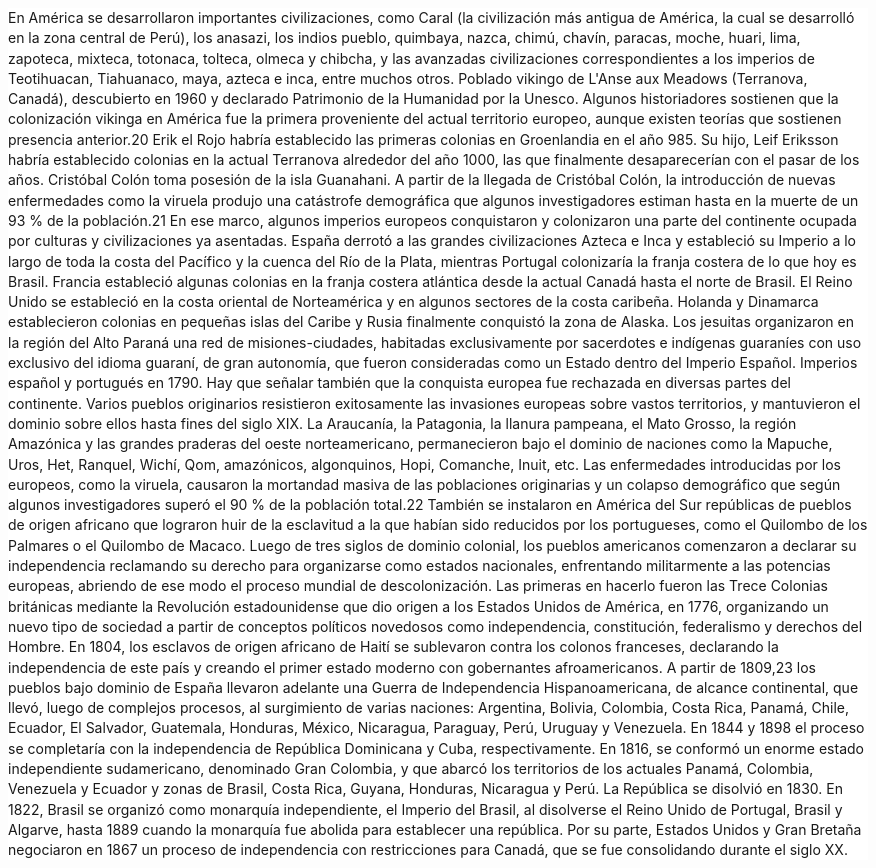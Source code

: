 En América se desarrollaron importantes civilizaciones, como Caral (la civilización más antigua de América, la cual se desarrolló en la zona central de Perú), los anasazi, los indios pueblo, quimbaya, nazca, chimú, chavín, paracas, moche, huari, lima, zapoteca, mixteca, totonaca, tolteca, olmeca y chibcha, y las avanzadas civilizaciones correspondientes a los imperios de Teotihuacan, Tiahuanaco, maya, azteca e inca, entre muchos otros.
Poblado vikingo de L'Anse aux Meadows (Terranova, Canadá), descubierto en 1960 y declarado Patrimonio de la Humanidad por la Unesco.
Algunos historiadores sostienen que la colonización vikinga en América fue la primera proveniente del actual territorio europeo, aunque existen teorías que sostienen presencia anterior.20​ Erik el Rojo habría establecido las primeras colonias en Groenlandia en el año 985. Su hijo, Leif Eriksson habría establecido colonias en la actual Terranova alrededor del año 1000, las que finalmente desaparecerían con el pasar de los años.
Cristóbal Colón toma posesión de la isla Guanahani.
A partir de la llegada de Cristóbal Colón, la introducción de nuevas enfermedades como la viruela produjo una catástrofe demográfica que algunos investigadores estiman hasta en la muerte de un 93 % de la población.21​ En ese marco, algunos imperios europeos conquistaron y colonizaron una parte del continente ocupada por culturas y civilizaciones ya asentadas. España derrotó a las grandes civilizaciones Azteca e Inca y estableció su Imperio a lo largo de toda la costa del Pacífico y la cuenca del Río de la Plata, mientras Portugal colonizaría la franja costera de lo que hoy es Brasil. Francia estableció algunas colonias en la franja costera atlántica desde la actual Canadá hasta el norte de Brasil. El Reino Unido se estableció en la costa oriental de Norteamérica y en algunos sectores de la costa caribeña. Holanda y Dinamarca establecieron colonias en pequeñas islas del Caribe y Rusia finalmente conquistó la zona de Alaska. Los jesuitas organizaron en la región del Alto Paraná una red de misiones-ciudades, habitadas exclusivamente por sacerdotes e indígenas guaraníes con uso exclusivo del idioma guaraní, de gran autonomía, que fueron consideradas como un Estado dentro del Imperio Español.
Imperios español y portugués en 1790.
Hay que señalar también que la conquista europea fue rechazada en diversas partes del continente. Varios pueblos originarios resistieron exitosamente las invasiones europeas sobre vastos territorios, y mantuvieron el dominio sobre ellos hasta fines del siglo XIX. La Araucanía, la Patagonia, la llanura pampeana, el Mato Grosso, la región Amazónica y las grandes praderas del oeste norteamericano, permanecieron bajo el dominio de naciones como la Mapuche, Uros, Het, Ranquel, Wichí, Qom, amazónicos, algonquinos, Hopi, Comanche, Inuit, etc.
Las enfermedades introducidas por los europeos, como la viruela, causaron la mortandad masiva de las poblaciones originarias y un colapso demográfico que según algunos investigadores superó el 90 % de la población total.22
También se instalaron en América del Sur repúblicas de pueblos de origen africano que lograron huir de la esclavitud a la que habían sido reducidos por los portugueses, como el Quilombo de los Palmares o el Quilombo de Macaco.
Luego de tres siglos de dominio colonial, los pueblos americanos comenzaron a declarar su independencia reclamando su derecho para organizarse como estados nacionales, enfrentando militarmente a las potencias europeas, abriendo de ese modo el proceso mundial de descolonización. Las primeras en hacerlo fueron las Trece Colonias británicas mediante la Revolución estadounidense que dio origen a los Estados Unidos de América, en 1776, organizando un nuevo tipo de sociedad a partir de conceptos políticos novedosos como independencia, constitución, federalismo y derechos del Hombre.
En 1804, los esclavos de origen africano de Haití se sublevaron contra los colonos franceses, declarando la independencia de este país y creando el primer estado moderno con gobernantes afroamericanos.
A partir de 1809,23​ los pueblos bajo dominio de España llevaron adelante una Guerra de Independencia Hispanoamericana, de alcance continental, que llevó, luego de complejos procesos, al surgimiento de varias naciones: Argentina, Bolivia, Colombia, Costa Rica, Panamá, Chile, Ecuador, El Salvador, Guatemala, Honduras, México, Nicaragua, Paraguay, Perú, Uruguay y Venezuela. En 1844 y 1898 el proceso se completaría con la independencia de República Dominicana y Cuba, respectivamente.
En 1816, se conformó un enorme estado independiente sudamericano, denominado Gran Colombia, y que abarcó los territorios de los actuales Panamá, Colombia, Venezuela y Ecuador y zonas de Brasil, Costa Rica, Guyana, Honduras, Nicaragua y Perú. La República se disolvió en 1830.
En 1822, Brasil se organizó como monarquía independiente, el Imperio del Brasil, al disolverse el Reino Unido de Portugal, Brasil y Algarve, hasta 1889 cuando la monarquía fue abolida para establecer una república. Por su parte, Estados Unidos y Gran Bretaña negociaron en 1867 un proceso de independencia con restricciones para Canadá, que se fue consolidando durante el siglo XX.